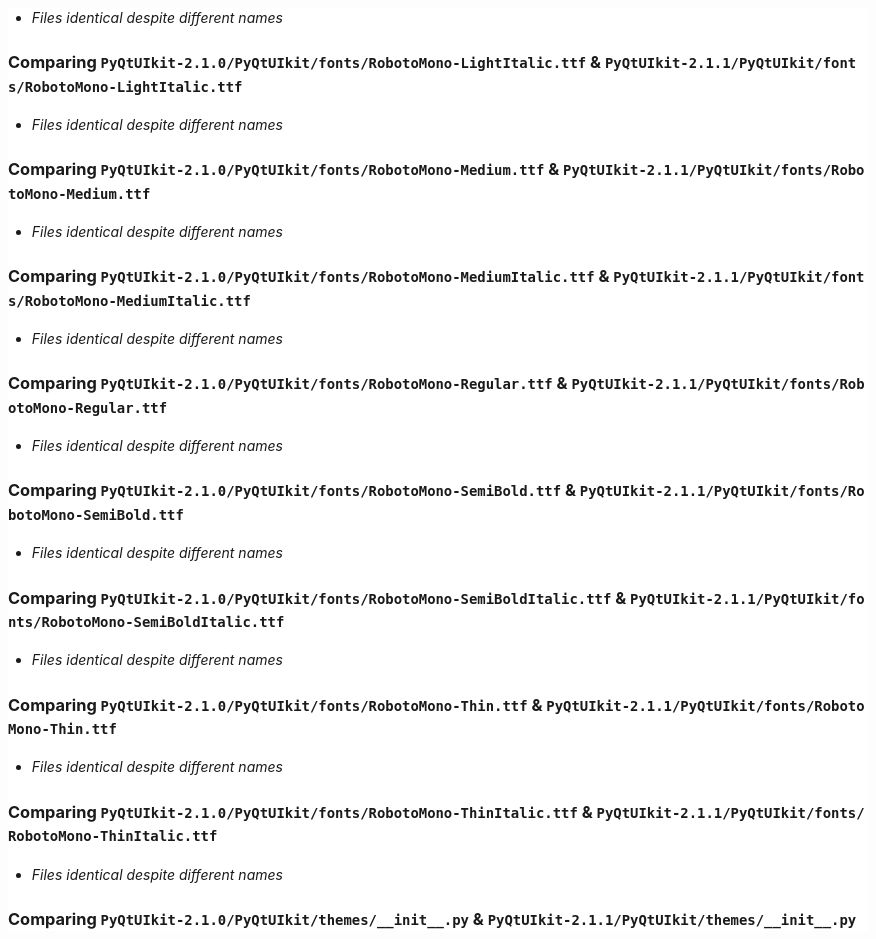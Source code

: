  * *Files identical despite different names*

### Comparing `PyQtUIkit-2.1.0/PyQtUIkit/fonts/RobotoMono-LightItalic.ttf` & `PyQtUIkit-2.1.1/PyQtUIkit/fonts/RobotoMono-LightItalic.ttf`

 * *Files identical despite different names*

### Comparing `PyQtUIkit-2.1.0/PyQtUIkit/fonts/RobotoMono-Medium.ttf` & `PyQtUIkit-2.1.1/PyQtUIkit/fonts/RobotoMono-Medium.ttf`

 * *Files identical despite different names*

### Comparing `PyQtUIkit-2.1.0/PyQtUIkit/fonts/RobotoMono-MediumItalic.ttf` & `PyQtUIkit-2.1.1/PyQtUIkit/fonts/RobotoMono-MediumItalic.ttf`

 * *Files identical despite different names*

### Comparing `PyQtUIkit-2.1.0/PyQtUIkit/fonts/RobotoMono-Regular.ttf` & `PyQtUIkit-2.1.1/PyQtUIkit/fonts/RobotoMono-Regular.ttf`

 * *Files identical despite different names*

### Comparing `PyQtUIkit-2.1.0/PyQtUIkit/fonts/RobotoMono-SemiBold.ttf` & `PyQtUIkit-2.1.1/PyQtUIkit/fonts/RobotoMono-SemiBold.ttf`

 * *Files identical despite different names*

### Comparing `PyQtUIkit-2.1.0/PyQtUIkit/fonts/RobotoMono-SemiBoldItalic.ttf` & `PyQtUIkit-2.1.1/PyQtUIkit/fonts/RobotoMono-SemiBoldItalic.ttf`

 * *Files identical despite different names*

### Comparing `PyQtUIkit-2.1.0/PyQtUIkit/fonts/RobotoMono-Thin.ttf` & `PyQtUIkit-2.1.1/PyQtUIkit/fonts/RobotoMono-Thin.ttf`

 * *Files identical despite different names*

### Comparing `PyQtUIkit-2.1.0/PyQtUIkit/fonts/RobotoMono-ThinItalic.ttf` & `PyQtUIkit-2.1.1/PyQtUIkit/fonts/RobotoMono-ThinItalic.ttf`

 * *Files identical despite different names*

### Comparing `PyQtUIkit-2.1.0/PyQtUIkit/themes/__init__.py` & `PyQtUIkit-2.1.1/PyQtUIkit/themes/__init__.py`
